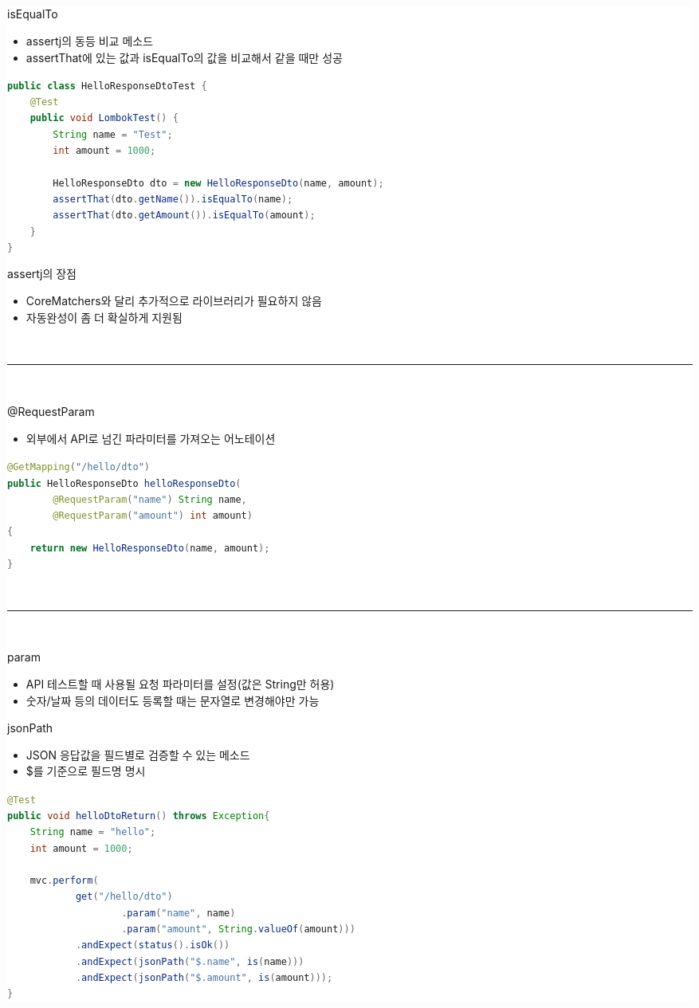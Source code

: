 isEqualTo
- assertj의 동등 비교 메소드
- assertThat에 있는 값과 isEqualTo의 값을 비교해서 같을 때만 성공

```java
public class HelloResponseDtoTest {
    @Test
    public void LombokTest() {
        String name = "Test";
        int amount = 1000;

        HelloResponseDto dto = new HelloResponseDto(name, amount);
        assertThat(dto.getName()).isEqualTo(name);
        assertThat(dto.getAmount()).isEqualTo(amount);
    }
}
```

assertj의 장점
- CoreMatchers와 달리 추가적으로 라이브러리가 필요하지 않음
- 자동완성이 좀 더 확실하게 지원됨

</br>

---

</br>

@RequestParam
- 외부에서 API로 넘긴 파라미터를 가져오는 어노테이션

```java
@GetMapping("/hello/dto")
public HelloResponseDto helloResponseDto(
        @RequestParam("name") String name,
        @RequestParam("amount") int amount)
{
    return new HelloResponseDto(name, amount);
}
```

</br>

---

</br>

param
- API 테스트할 때 사용될 요청 파라미터를 설정(값은 String만 허용)
- 숫자/날짜 등의 데이터도 등록할 때는 문자열로 변경해야만 가능

jsonPath
- JSON 응답값을 필드별로 검증할 수 있는 메소드
- $를 기준으로 필드명 명시


```java
@Test
public void helloDtoReturn() throws Exception{
    String name = "hello";
    int amount = 1000;

    mvc.perform(
            get("/hello/dto")
                    .param("name", name)
                    .param("amount", String.valueOf(amount)))
            .andExpect(status().isOk())
            .andExpect(jsonPath("$.name", is(name)))
            .andExpect(jsonPath("$.amount", is(amount)));
}
```
